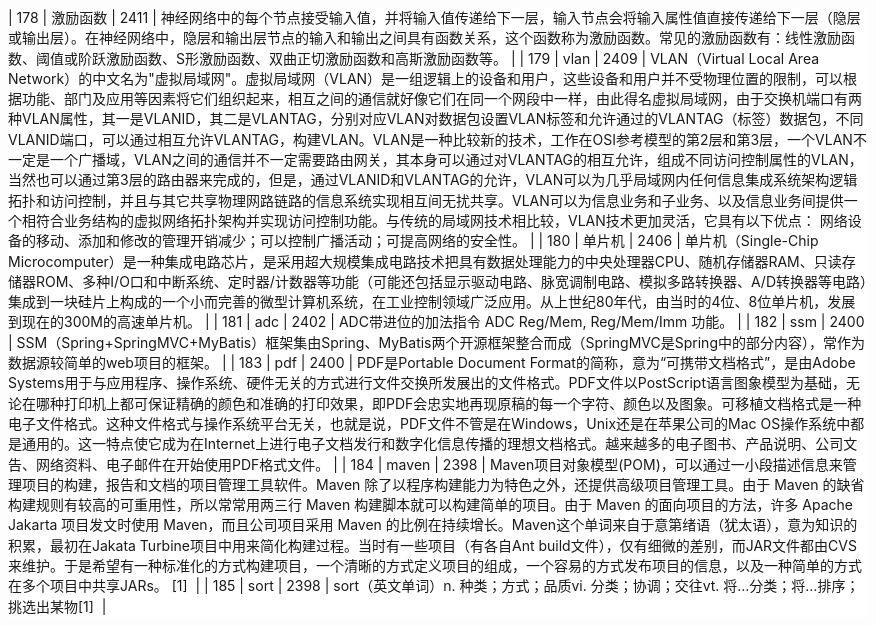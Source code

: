 | 178 | 激励函数        | 2411 | 神经网络中的每个节点接受输入值，并将输入值传递给下一层，输入节点会将输入属性值直接传递给下一层（隐层或输出层）。在神经网络中，隐层和输出层节点的输入和输出之间具有函数关系，这个函数称为激励函数。常见的激励函数有：线性激励函数、阈值或阶跃激励函数、S形激励函数、双曲正切激励函数和高斯激励函数等。                                                                                                                                                                                                                                                                                                                                                                                                                                                                                                                           |
| 179 | vlan        | 2409 | VLAN（Virtual Local Area Network）的中文名为"虚拟局域网"。虚拟局域网（VLAN）是一组逻辑上的设备和用户，这些设备和用户并不受物理位置的限制，可以根据功能、部门及应用等因素将它们组织起来，相互之间的通信就好像它们在同一个网段中一样，由此得名虚拟局域网，由于交换机端口有两种VLAN属性，其一是VLANID，其二是VLANTAG，分别对应VLAN对数据包设置VLAN标签和允许通过的VLANTAG（标签）数据包，不同VLANID端口，可以通过相互允许VLANTAG，构建VLAN。VLAN是一种比较新的技术，工作在OSI参考模型的第2层和第3层，一个VLAN不一定是一个广播域，VLAN之间的通信并不一定需要路由网关，其本身可以通过对VLANTAG的相互允许，组成不同访问控制属性的VLAN，当然也可以通过第3层的路由器来完成的，但是，通过VLANID和VLANTAG的允许，VLAN可以为几乎局域网内任何信息集成系统架构逻辑拓扑和访问控制，并且与其它共享物理网路链路的信息系统实现相互间无扰共享。VLAN可以为信息业务和子业务、以及信息业务间提供一个相符合业务结构的虚拟网络拓扑架构并实现访问控制功能。与传统的局域网技术相比较，VLAN技术更加灵活，它具有以下优点： 网络设备的移动、添加和修改的管理开销减少；可以控制广播活动；可提高网络的安全性。                                                                |
| 180 | 单片机         | 2406 | 单片机（Single-Chip Microcomputer）是一种集成电路芯片，是采用超大规模集成电路技术把具有数据处理能力的中央处理器CPU、随机存储器RAM、只读存储器ROM、多种I/O口和中断系统、定时器/计数器等功能（可能还包括显示驱动电路、脉宽调制电路、模拟多路转换器、A/D转换器等电路）集成到一块硅片上构成的一个小而完善的微型计算机系统，在工业控制领域广泛应用。从上世纪80年代，由当时的4位、8位单片机，发展到现在的300M的高速单片机。                                                                                                                                                                                                                                                                                                                                                                                                                                           |
| 181 | adc         | 2402 | ADC带进位的加法指令 ADC Reg/Mem, Reg/Mem/Imm 功能。                                                                                                                                                                                                                                                                                                                                                                                                                                                                                                                                                                                                                                      |
| 182 | ssm         | 2400 | SSM（Spring+SpringMVC+MyBatis）框架集由Spring、MyBatis两个开源框架整合而成（SpringMVC是Spring中的部分内容），常作为数据源较简单的web项目的框架。                                                                                                                                                                                                                                                                                                                                                                                                                                                                                                                                                                         |
| 183 | pdf         | 2400 | PDF是Portable Document Format的简称，意为“可携带文档格式”，是由Adobe Systems用于与应用程序、操作系统、硬件无关的方式进行文件交换所发展出的文件格式。PDF文件以PostScript语言图象模型为基础，无论在哪种打印机上都可保证精确的颜色和准确的打印效果，即PDF会忠实地再现原稿的每一个字符、颜色以及图象。可移植文档格式是一种电子文件格式。这种文件格式与操作系统平台无关，也就是说，PDF文件不管是在Windows，Unix还是在苹果公司的Mac OS操作系统中都是通用的。这一特点使它成为在Internet上进行电子文档发行和数字化信息传播的理想文档格式。越来越多的电子图书、产品说明、公司文告、网络资料、电子邮件在开始使用PDF格式文件。                                                                                                                                                                                                                                                                                                                        |
| 184 | maven       | 2398 | Maven项目对象模型(POM)，可以通过一小段描述信息来管理项目的构建，报告和文档的项目管理工具软件。Maven 除了以程序构建能力为特色之外，还提供高级项目管理工具。由于 Maven 的缺省构建规则有较高的可重用性，所以常常用两三行 Maven 构建脚本就可以构建简单的项目。由于 Maven 的面向项目的方法，许多 Apache Jakarta 项目发文时使用 Maven，而且公司项目采用 Maven 的比例在持续增长。Maven这个单词来自于意第绪语（犹太语），意为知识的积累，最初在Jakata Turbine项目中用来简化构建过程。当时有一些项目（有各自Ant build文件），仅有细微的差别，而JAR文件都由CVS来维护。于是希望有一种标准化的方式构建项目，一个清晰的方式定义项目的组成，一个容易的方式发布项目的信息，以及一种简单的方式在多个项目中共享JARs。 [1]                                                                                                                                                                                                                                                                    |
| 185 | sort        | 2398 | sort（英文单词）n. 种类；方式；品质vi. 分类；协调；交往vt. 将…分类；将…排序；挑选出某物[1]                                                                                                                                                                                                                                                                                                                                                                                                                                                                                                                                                                                                                       |